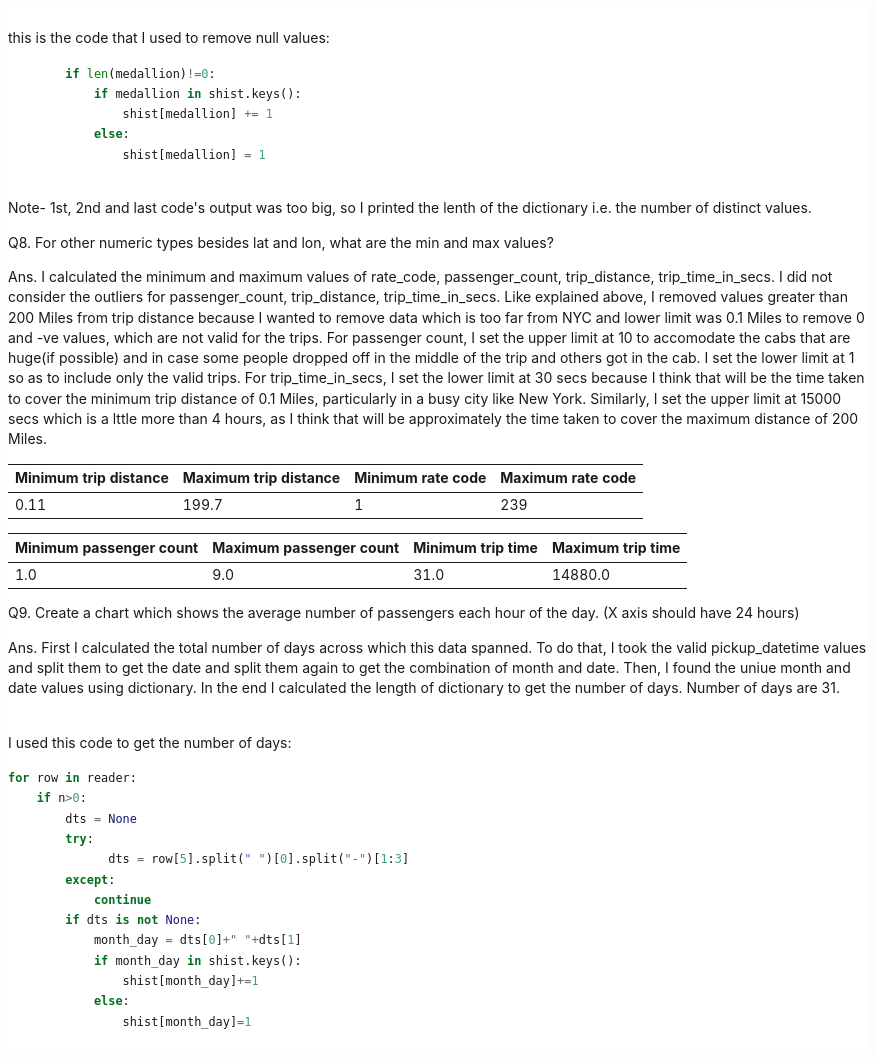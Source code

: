 <br>
    this is the code that I used to remove null values:
<br>

```python
        if len(medallion)!=0:
            if medallion in shist.keys():
                shist[medallion] += 1
            else:
                shist[medallion] = 1
     
```   

Note- 1st, 2nd and last code's output was too big, so I printed the lenth of the dictionary i.e. the number of distinct values.


Q8. For other numeric types besides lat and lon, what are the min and max values?

Ans. I calculated the minimum and maximum values of rate_code, passenger_count, trip_distance, trip_time_in_secs. I did not consider the          outliers for passenger_count, trip_distance, trip_time_in_secs. Like explained above, I removed values greater than 200 Miles from trip      distance because I wanted to remove data which is too far from NYC and lower limit was 0.1 Miles to remove 0 and -ve values, which are      not valid for the trips. For passenger count, I set the upper limit at 10 to accomodate the cabs that are huge(if possible) and in case      some people dropped off in the middle of the trip and others got in the cab. I set the lower limit at 1 so as to include only the valid      trips. For trip_time_in_secs, I set the lower limit at 30 secs because I think that will be the time taken to cover the minimum trip        distance of 0.1 Miles, particularly in a busy city like New York. Similarly, I set the upper limit at 15000 secs which is a lttle more      than 4 hours, as I think that will be approximately the time taken to cover the maximum distance of 200 Miles.
     
Minimum trip distance | Maximum trip distance | Minimum rate code | Maximum rate code
--------------------- | ----------------------- | ------------------- | -------------------
0.11                  | 199.7                  | 1                  | 239



Minimum passenger count | Maximum passenger count | Minimum trip time | Maximum trip time
----------------------- | ----------------------- | ------------------- | -------------------
1.0                  | 9.0                  | 31.0                    | 14880.0


Q9. Create a chart which shows the average number of passengers each hour of the day. (X axis should have 24 hours)

Ans. First I calculated the total number of days across which this data spanned. To do that, I took the valid pickup_datetime values and          split them to get the date and split them again to get the combination of month and date. Then, I found the uniue month and date values      using dictionary. In the end I calculated the length of dictionary to get the number of days. Number of days are 31.

<br>
  I used this code to get the number of days:
<br>

```python
for row in reader:
    if n>0:
        dts = None
        try:
              dts = row[5].split(" ")[0].split("-")[1:3]
        except:
            continue
        if dts is not None:
            month_day = dts[0]+" "+dts[1]
            if month_day in shist.keys():
                shist[month_day]+=1
            else:
                shist[month_day]=1
                
```